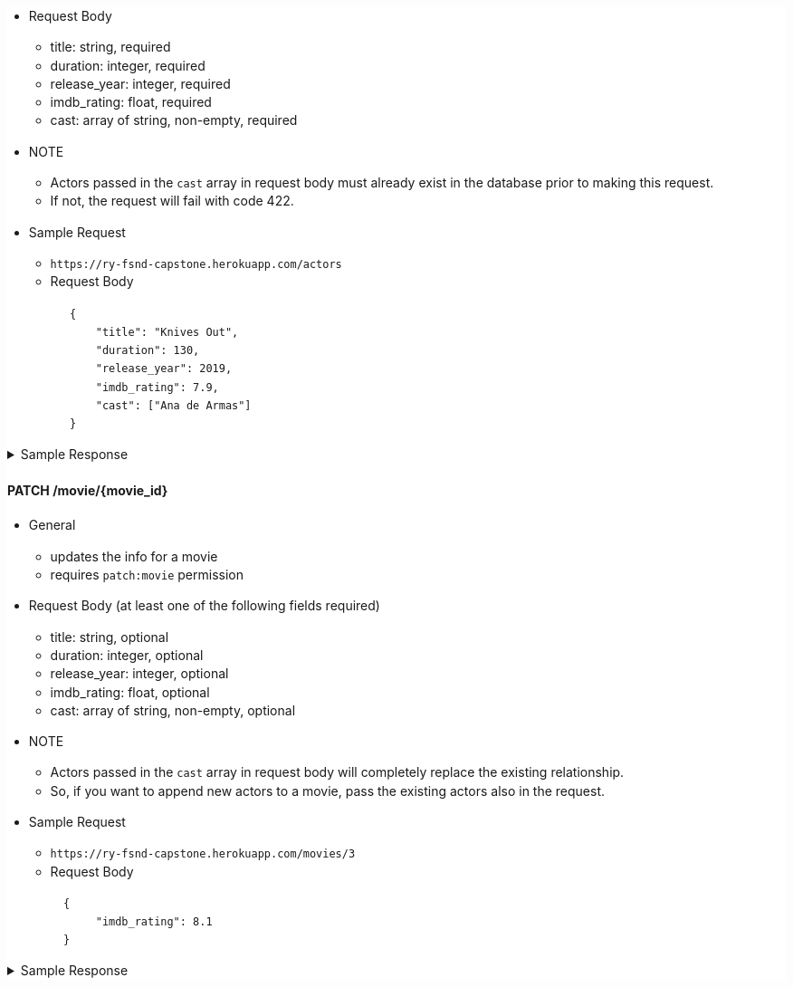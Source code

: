  - Request Body
   - title: string, required
   - duration: integer, required
   - release_year: integer, required
   - imdb_rating: float, required
   - cast: array of string, non-empty, required
 
 - NOTE
   - Actors passed in the `cast` array in request body must already exist in the database prior to making this request.
   - If not, the request will fail with code 422.
 
 - Sample Request
   - `https://ry-fsnd-capstone.herokuapp.com/actors`
   - Request Body
     ```
        {
            "title": "Knives Out",
            "duration": 130,
            "release_year": 2019,
            "imdb_rating": 7.9,
            "cast": ["Ana de Armas"]
        }
     ```

<details><summary>Sample Response</summary></details>

#### PATCH /movie/{movie_id}
 - General
   - updates the info for a movie
   - requires `patch:movie` permission
 
 - Request Body (at least one of the following fields required)
   - title: string, optional
   - duration: integer, optional
   - release_year: integer, optional
   - imdb_rating: float, optional
   - cast: array of string, non-empty, optional
 
 - NOTE
   - Actors passed in the `cast` array in request body will completely replace the existing relationship.
   - So, if you want to append new actors to a movie, pass the existing actors also in the request.
 
 - Sample Request
   - `https://ry-fsnd-capstone.herokuapp.com/movies/3`
   - Request Body
     ```
       {
            "imdb_rating": 8.1
       }
     ```

<details><summary>Sample Response</summary></details>
